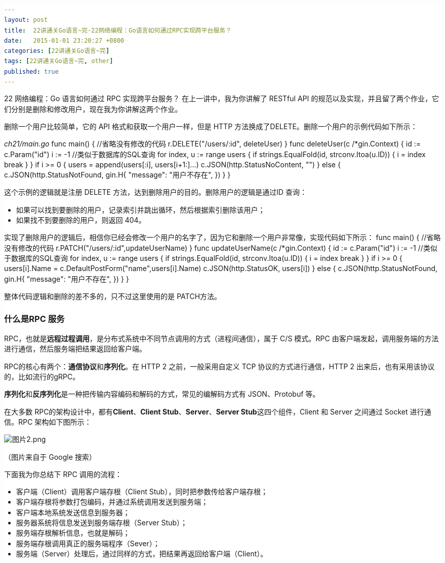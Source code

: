 ```yaml
---
layout: post
title:  22讲通关Go语言~完-22网络编程：Go语言如何通过RPC实现跨平台服务？
date:   2015-01-01 23:20:27 +0800
categories: [22讲通关Go语言~完]
tags: [22讲通关Go语言~完, other]
published: true
---
```




22 网络编程：Go 语言如何通过 RPC 实现跨平台服务？
在上一讲中，我为你讲解了 RESTful API 的规范以及实现，并且留了两个作业，它们分别是删除和修改用户，现在我为你讲解这两个作业。

删除一个用户比较简单，它的 API 格式和获取一个用户一样，但是 HTTP 方法换成了DELETE。删除一个用户的示例代码如下所示：

*ch21/main.go*
func main() { //省略没有修改的代码 r.DELETE("/users/:id", deleteUser) } func deleteUser(c /*gin.Context) { id := c.Param("id") i := -1 //类似于数据库的SQL查询 for index, u := range users { if strings.EqualFold(id, strconv.Itoa(u.ID)) { i = index break } } if i >= 0 { users = append(users[:i], users[i+1:]...) c.JSON(http.StatusNoContent, "") } else { c.JSON(http.StatusNotFound, gin.H{ "message": "用户不存在", }) } }

这个示例的逻辑就是注册 DELETE 方法，达到删除用户的目的。删除用户的逻辑是通过ID 查询：

* 如果可以找到要删除的用户，记录索引并跳出循环，然后根据索引删除该用户；
* 如果找不到要删除的用户，则返回 404。

实现了删除用户的逻辑后，相信你已经会修改一个用户的名字了，因为它和删除一个用户非常像，实现代码如下所示：
func main() { //省略没有修改的代码 r.PATCH("/users/:id",updateUserName) } func updateUserName(c /*gin.Context) { id := c.Param("id") i := -1 //类似于数据库的SQL查询 for index, u := range users { if strings.EqualFold(id, strconv.Itoa(u.ID)) { i = index break } } if i >= 0 { users[i].Name = c.DefaultPostForm("name",users[i].Name) c.JSON(http.StatusOK, users[i]) } else { c.JSON(http.StatusNotFound, gin.H{ "message": "用户不存在", }) } }

整体代码逻辑和删除的差不多的，只不过这里使用的是 PATCH方法。

### 什么是RPC 服务

RPC，也就是**远程过程调用**，是分布式系统中不同节点调用的方式（进程间通信），属于 C/S 模式。RPC 由客户端发起，调用服务端的方法进行通信，然后服务端把结果返回给客户端。

RPC的核心有两个：**通信协议**和**序列化**。在 HTTP 2 之前，一般采用自定义 TCP 协议的方式进行通信，HTTP 2 出来后，也有采用该协议的，比如流行的gRPC。

**序列化**和**反序列化**是一种把传输内容编码和解码的方式，常见的编解码方式有 JSON、Protobuf 等。

在大多数 RPC的架构设计中，都有**Client**、**Client Stub**、**Server**、**Server Stub**这四个组件，Client 和 Server 之间通过 Socket 进行通信。RPC 架构如下图所示：

![图片2.png](https://learn.lianglianglee.com/%e4%b8%93%e6%a0%8f/22%20%e8%ae%b2%e9%80%9a%e5%85%b3%20Go%20%e8%af%ad%e8%a8%80-%e5%ae%8c/assets/CgqCHl_8K6eADlRHAAFxSlJHXWc596.png)

（图片来自于 Google 搜索）

下面我为你总结下 RPC 调用的流程：

* 客户端（Client）调用客户端存根（Client Stub），同时把参数传给客户端存根；
* 客户端存根将参数打包编码，并通过系统调用发送到服务端；
* 客户端本地系统发送信息到服务器；
* 服务器系统将信息发送到服务端存根（Server Stub）；
* 服务端存根解析信息，也就是解码；
* 服务端存根调用真正的服务端程序（Sever）；
* 服务端（Server）处理后，通过同样的方式，把结果再返回给客户端（Client）。
